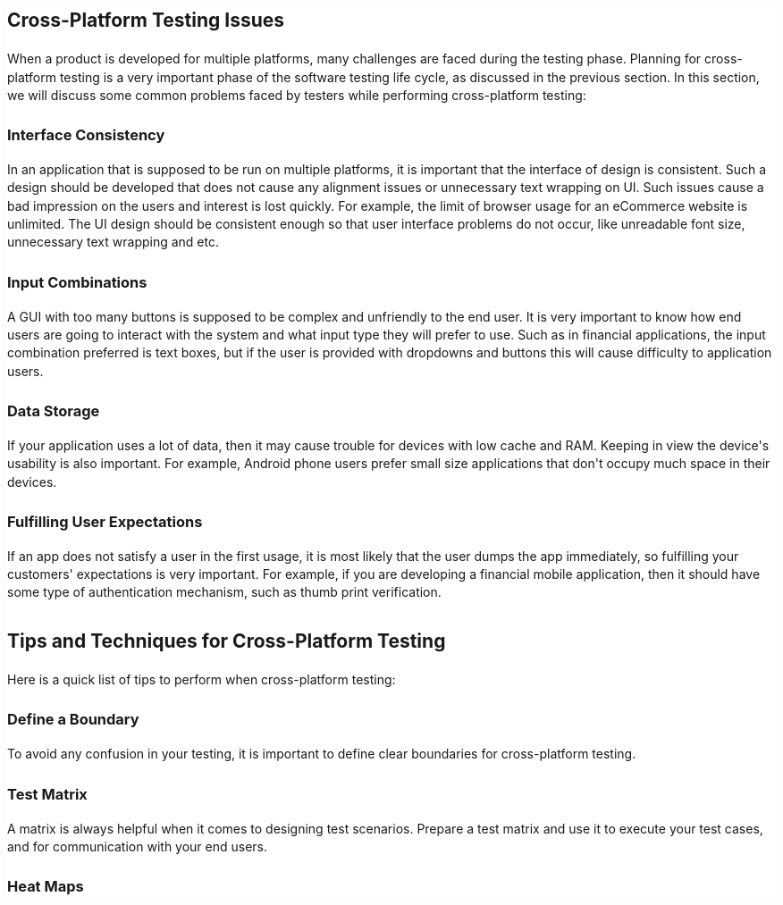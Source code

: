 ## Cross-Platform Testing Issues

When a product is developed for multiple platforms, many challenges are faced during the testing phase. Planning for cross-platform testing is a very important phase of the software testing life cycle, as discussed in the previous section. In this section, we will discuss some common problems faced by testers while performing cross-platform testing:

### Interface Consistency

In an application that is supposed to be run on multiple platforms, it is important that the interface of design is consistent. Such a design should be developed that does not cause any alignment issues or unnecessary text wrapping on UI. Such issues cause a bad impression on the users and interest is lost quickly. For example, the limit of browser usage for an eCommerce website is unlimited. The UI design should be consistent enough so that user interface problems do not occur, like unreadable font size, unnecessary text wrapping and etc.

### Input Combinations

A GUI with too many buttons is supposed to be complex and unfriendly to the end user. It is very important to know how end users are going to interact with the system and what input type they will prefer to use. Such as in financial applications, the input combination preferred is text boxes, but if the user is provided with dropdowns and buttons this will cause difficulty to application users.

### Data Storage

If your application uses a lot of data, then it may cause trouble for devices with low cache and RAM. Keeping in view the device's usability is also important. For example, Android phone users prefer small size applications that don't occupy much space in their devices.

### Fulfilling User Expectations

If an app does not satisfy a user in the first usage, it is most likely that the user dumps the app immediately, so fulfilling your customers' expectations is very important. For example, if you are developing a financial mobile application, then it should have some type of authentication mechanism, such as thumb print verification.

## Tips and Techniques for Cross-Platform Testing

Here is a quick list of tips to perform when cross-platform testing:

### Define a Boundary

To avoid any confusion in your testing, it is important to define clear boundaries for cross-platform testing.

### Test Matrix

A matrix is always helpful when it comes to designing test scenarios. Prepare a test matrix and use it to execute your test cases, and for communication with your end users.

### Heat Maps
